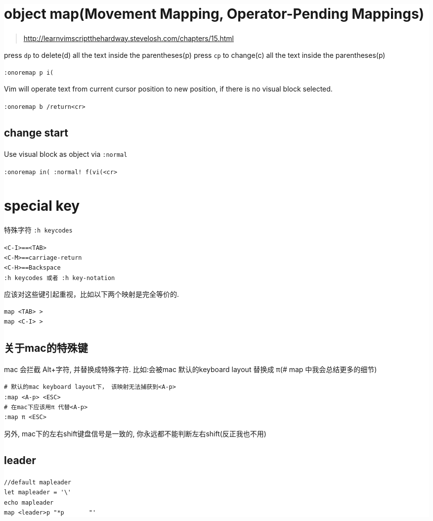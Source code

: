 # object map(Movement Mapping, Operator-Pending Mappings)
> http://learnvimscriptthehardway.stevelosh.com/chapters/15.html

press `dp` to delete(d) all the text inside the parentheses(p)
press `cp` to change(c) all the text inside the parentheses(p)

	:onoremap p i(

Vim will operate text from current cursor position to new position, if there is no visual block selected.

	:onoremap b /return<cr>

## change start
Use visual block as object via `:normal`

	:onoremap in( :normal! f(vi(<cr>

# special key
特殊字符 `:h keycodes`

	<C-I>==<TAB>
	<C-M>==carriage-return
	<C-H>==Backspace
	:h keycodes 或者 :h key-notation

应该对这些键引起重视，比如以下两个映射是完全等价的.

	map <TAB> >
	map <C-I> >

## 关于mac的特殊键

mac 会拦截 Alt+字符, 并替换成特殊字符. 比如:<A-p>会被mac 默认的keyboard layout 替换成 π(# map 中我会总结更多的细节)

	# 默认的mac keyboard layout下， 该映射无法捕获到<A-p>
	:map <A-p> <ESC>
	# 在mac下应该用π 代替<A-p>
	:map π <ESC>

另外, mac下的左右shift键盘信号是一致的, 你永远都不能判断左右shift(反正我也不用)

## leader

	//default mapleader
	let mapleader = '\'	
	echo mapleader
	map <leader>p "*p		"'
